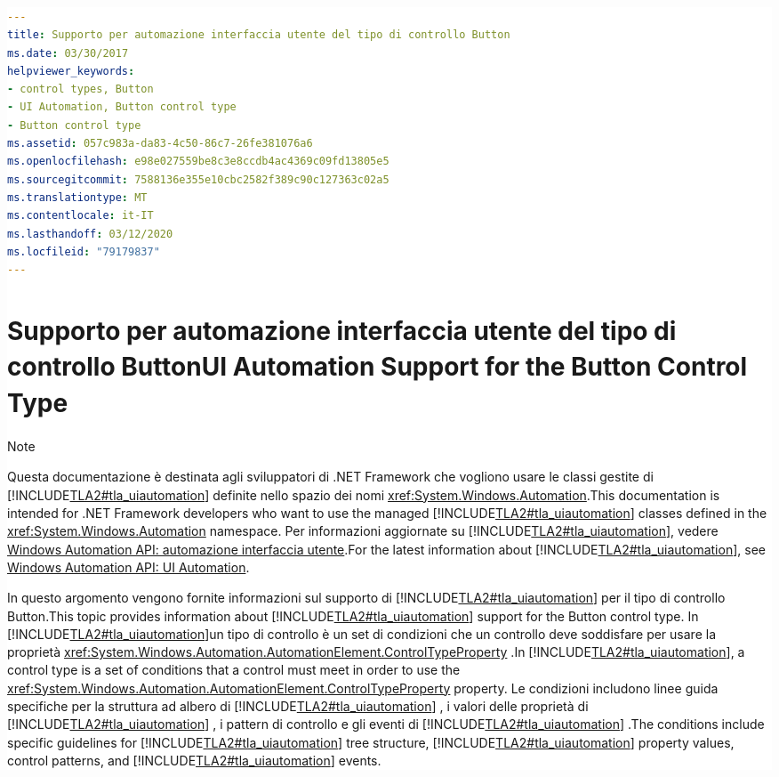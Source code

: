 ```yaml
---
title: Supporto per automazione interfaccia utente del tipo di controllo Button
ms.date: 03/30/2017
helpviewer_keywords:
- control types, Button
- UI Automation, Button control type
- Button control type
ms.assetid: 057c983a-da83-4c50-86c7-26fe381076a6
ms.openlocfilehash: e98e027559be8c3e8ccdb4ac4369c09fd13805e5
ms.sourcegitcommit: 7588136e355e10cbc2582f389c90c127363c02a5
ms.translationtype: MT
ms.contentlocale: it-IT
ms.lasthandoff: 03/12/2020
ms.locfileid: "79179837"
---
```

# <a name="ui-automation-support-for-the-button-control-type"></a><span data-ttu-id="2ea8d-102">Supporto per automazione interfaccia utente del tipo di controllo Button</span><span class="sxs-lookup"><span data-stu-id="2ea8d-102">UI Automation Support for the Button Control Type</span></span>
> [!NOTE]
> <span data-ttu-id="2ea8d-103">Questa documentazione è destinata agli sviluppatori di .NET Framework che vogliono usare le classi gestite di [!INCLUDE[TLA2#tla_uiautomation](../../../includes/tla2sharptla-uiautomation-md.md)] definite nello spazio dei nomi <xref:System.Windows.Automation>.</span><span class="sxs-lookup"><span data-stu-id="2ea8d-103">This documentation is intended for .NET Framework developers who want to use the managed [!INCLUDE[TLA2#tla_uiautomation](../../../includes/tla2sharptla-uiautomation-md.md)] classes defined in the <xref:System.Windows.Automation> namespace.</span></span> <span data-ttu-id="2ea8d-104">Per informazioni aggiornate su [!INCLUDE[TLA2#tla_uiautomation](../../../includes/tla2sharptla-uiautomation-md.md)], vedere [Windows Automation API: automazione interfaccia utente](/windows/win32/winauto/entry-uiauto-win32).</span><span class="sxs-lookup"><span data-stu-id="2ea8d-104">For the latest information about [!INCLUDE[TLA2#tla_uiautomation](../../../includes/tla2sharptla-uiautomation-md.md)], see [Windows Automation API: UI Automation](/windows/win32/winauto/entry-uiauto-win32).</span></span>  
  
 <span data-ttu-id="2ea8d-105">In questo argomento vengono fornite informazioni sul supporto di [!INCLUDE[TLA2#tla_uiautomation](../../../includes/tla2sharptla-uiautomation-md.md)] per il tipo di controllo Button.</span><span class="sxs-lookup"><span data-stu-id="2ea8d-105">This topic provides information about [!INCLUDE[TLA2#tla_uiautomation](../../../includes/tla2sharptla-uiautomation-md.md)] support for the Button control type.</span></span> <span data-ttu-id="2ea8d-106">In [!INCLUDE[TLA2#tla_uiautomation](../../../includes/tla2sharptla-uiautomation-md.md)]un tipo di controllo è un set di condizioni che un controllo deve soddisfare per usare la proprietà <xref:System.Windows.Automation.AutomationElement.ControlTypeProperty> .</span><span class="sxs-lookup"><span data-stu-id="2ea8d-106">In [!INCLUDE[TLA2#tla_uiautomation](../../../includes/tla2sharptla-uiautomation-md.md)], a control type is a set of conditions that a control must meet in order to use the <xref:System.Windows.Automation.AutomationElement.ControlTypeProperty> property.</span></span> <span data-ttu-id="2ea8d-107">Le condizioni includono linee guida specifiche per la struttura ad albero di [!INCLUDE[TLA2#tla_uiautomation](../../../includes/tla2sharptla-uiautomation-md.md)] , i valori delle proprietà di [!INCLUDE[TLA2#tla_uiautomation](../../../includes/tla2sharptla-uiautomation-md.md)] , i pattern di controllo e gli eventi di [!INCLUDE[TLA2#tla_uiautomation](../../../includes/tla2sharptla-uiautomation-md.md)] .</span><span class="sxs-lookup"><span data-stu-id="2ea8d-107">The conditions include specific guidelines for [!INCLUDE[TLA2#tla_uiautomation](../../../includes/tla2sharptla-uiautomation-md.md)] tree structure, [!INCLUDE[TLA2#tla_uiautomation](../../../includes/tla2sharptla-uiautomation-md.md)] property values, control patterns, and [!INCLUDE[TLA2#tla_uiautomation](../../../includes/tla2sharptla-uiautomation-md.md)] events.</span></span>  
  